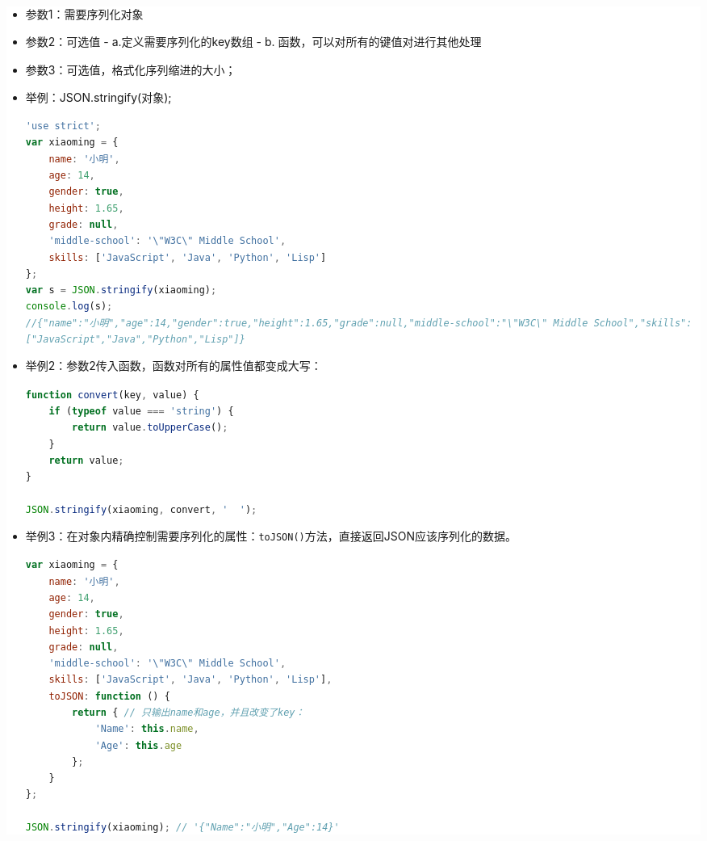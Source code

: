   - 参数1：需要序列化对象
  - 参数2：可选值
    	      - a.定义需要序列化的key数组
    	      - b. 函数，可以对所有的键值对进行其他处理
  - 参数3：可选值，格式化序列缩进的大小；

- 举例：JSON.stringify(对象);

  ```js
  'use strict';
  var xiaoming = {
      name: '小明',
      age: 14,
      gender: true,
      height: 1.65,
      grade: null,
      'middle-school': '\"W3C\" Middle School',
      skills: ['JavaScript', 'Java', 'Python', 'Lisp']
  };
  var s = JSON.stringify(xiaoming);
  console.log(s);
  //{"name":"小明","age":14,"gender":true,"height":1.65,"grade":null,"middle-school":"\"W3C\" Middle School","skills":["JavaScript","Java","Python","Lisp"]}
  ```

- 举例2：参数2传入函数，函数对所有的属性值都变成大写：

  ```js
  function convert(key, value) {
      if (typeof value === 'string') {
          return value.toUpperCase();
      }
      return value;
  }
  
  JSON.stringify(xiaoming, convert, '  ');
  ```

  

- 举例3：在对象内精确控制需要序列化的属性：`toJSON()`方法，直接返回JSON应该序列化的数据。
  
  ```js
  var xiaoming = {
      name: '小明',
      age: 14,
      gender: true,
      height: 1.65,
      grade: null,
      'middle-school': '\"W3C\" Middle School',
      skills: ['JavaScript', 'Java', 'Python', 'Lisp'],
      toJSON: function () {
          return { // 只输出name和age，并且改变了key：
              'Name': this.name,
              'Age': this.age
          };
      }
  };
  
  JSON.stringify(xiaoming); // '{"Name":"小明","Age":14}'
  ```
  